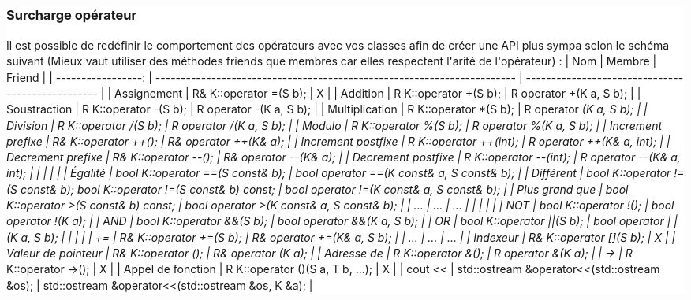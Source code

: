 ```c++
```
### Surcharge opérateur
Il est possible de redéfinir le comportement des opérateurs avec vos classes afin de créer une API plus sympa selon le schéma suivant (Mieux vaut utiliser des méthodes friends que membres car elles respectent l'arité de l'opérateur) : 
|                Nom | Membre                                                                  | Friend                                            |
| -----------------: | ----------------------------------------------------------------------- | ------------------------------------------------- |
|        Assignement | R& K::operator =(S b);                                                  | X                                                 |
|           Addition | R K::operator +(S b);                                                   | R operator +(K a, S b);                           |
|       Soustraction | R K::operator -(S b);                                                   | R operator -(K a, S b);                           |
|     Multiplication | R K::operator *(S b);                                                   | R operator *(K a, S b);                           |
|           Division | R K::operator /(S b);                                                   | R operator /(K a, S b);                           |
|             Modulo | R K::operator %(S b);                                                   | R operator %(K a, S b);                           |
|  Increment prefixe | R& K::operator ++();                                                    | R& operator ++(K& a);                             |
| Increment postfixe | R K::operator ++(int);                                                  | R operator ++(K& a, int);                         |
|  Decrement prefixe | R& K::operator --();                                                    | R& operator --(K& a);                             |
| Decrement postfixe | R K::operator --(int);                                                  | R operator --(K& a, int);                         |
|                    |                                                                         |                                                   |
|            Égalité | bool K::operator ==(S const& b);                                        | bool operator ==(K const& a, S const& b);         |
|          Différent | bool K::operator !=(S const& b); bool K::operator !=(S const& b) const; | bool operator !=(K const& a, S const& b);         |
|     Plus grand que | bool K::operator >(S const& b) const;                                   | bool operator >(K const& a, S const& b);          |
|                ... | ...                                                                     | ...                                               |
|                    |                                                                         |                                                   |
|                NOT | bool K::operator !();                                                   | bool operator !(K a);                             |
|                AND | bool K::operator &&(S b);                                               | bool operator &&(K a, S b);                       |
|                 OR | bool K::operator \|\|(S b);                                             | bool operator                                     |  | (K a, S b); |
|                    |                                                                         |
|                 += | R& K::operator +=(S b);                                                 | R& operator +=(K& a, S b);                        |
|                ... | ...                                                                     | ...                                               |
|           Indexeur | R& K::operator [](S b);                                                 | X                                                 |
| Valeur de pointeur | R& K::operator *();                                                     | R& operator *(K a);                               |
|         Adresse de | R* K::operator &();                                                     | R* operator &(K a);                               |
|                 -> | R* K::operator ->();                                                    | X                                                 |
|  Appel de fonction | R K::operator ()(S a, T b, ...);                                        | X                                                 |
|            cout << | std::ostream &operator<<(std::ostream &os);                             | std::ostream &operator<<(std::ostream &os, K &a); |
